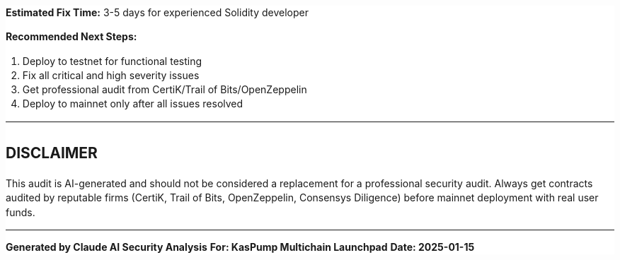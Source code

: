 **Estimated Fix Time:** 3-5 days for experienced Solidity developer

**Recommended Next Steps:**
1. Deploy to testnet for functional testing
2. Fix all critical and high severity issues
3. Get professional audit from CertiK/Trail of Bits/OpenZeppelin
4. Deploy to mainnet only after all issues resolved

---

## DISCLAIMER

This audit is AI-generated and should not be considered a replacement for a professional security audit. Always get contracts audited by reputable firms (CertiK, Trail of Bits, OpenZeppelin, Consensys Diligence) before mainnet deployment with real user funds.

---

**Generated by Claude AI Security Analysis**
**For: KasPump Multichain Launchpad**
**Date: 2025-01-15**
